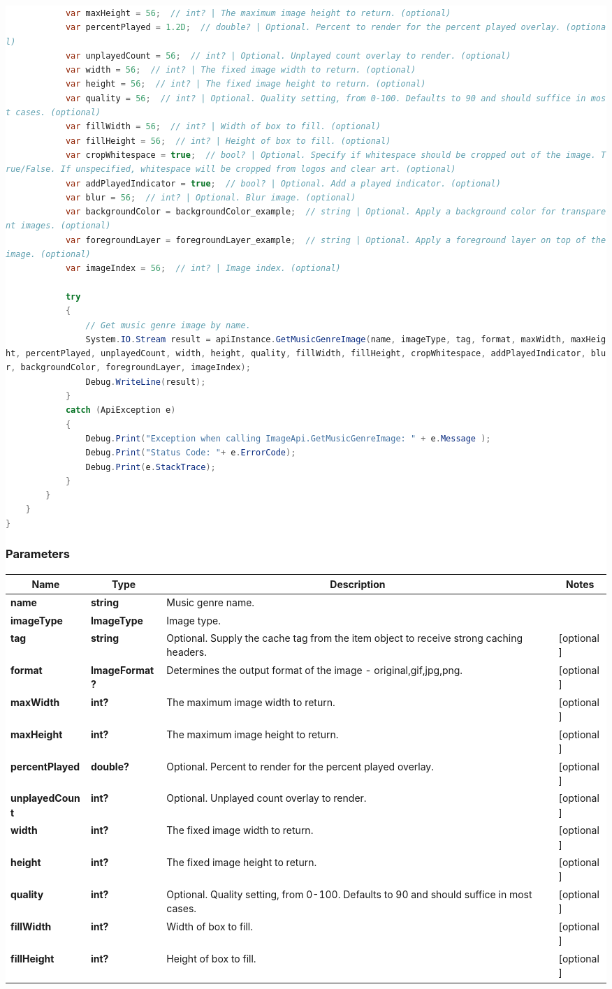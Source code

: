 ```csharp
            var maxHeight = 56;  // int? | The maximum image height to return. (optional) 
            var percentPlayed = 1.2D;  // double? | Optional. Percent to render for the percent played overlay. (optional) 
            var unplayedCount = 56;  // int? | Optional. Unplayed count overlay to render. (optional) 
            var width = 56;  // int? | The fixed image width to return. (optional) 
            var height = 56;  // int? | The fixed image height to return. (optional) 
            var quality = 56;  // int? | Optional. Quality setting, from 0-100. Defaults to 90 and should suffice in most cases. (optional) 
            var fillWidth = 56;  // int? | Width of box to fill. (optional) 
            var fillHeight = 56;  // int? | Height of box to fill. (optional) 
            var cropWhitespace = true;  // bool? | Optional. Specify if whitespace should be cropped out of the image. True/False. If unspecified, whitespace will be cropped from logos and clear art. (optional) 
            var addPlayedIndicator = true;  // bool? | Optional. Add a played indicator. (optional) 
            var blur = 56;  // int? | Optional. Blur image. (optional) 
            var backgroundColor = backgroundColor_example;  // string | Optional. Apply a background color for transparent images. (optional) 
            var foregroundLayer = foregroundLayer_example;  // string | Optional. Apply a foreground layer on top of the image. (optional) 
            var imageIndex = 56;  // int? | Image index. (optional) 

            try
            {
                // Get music genre image by name.
                System.IO.Stream result = apiInstance.GetMusicGenreImage(name, imageType, tag, format, maxWidth, maxHeight, percentPlayed, unplayedCount, width, height, quality, fillWidth, fillHeight, cropWhitespace, addPlayedIndicator, blur, backgroundColor, foregroundLayer, imageIndex);
                Debug.WriteLine(result);
            }
            catch (ApiException e)
            {
                Debug.Print("Exception when calling ImageApi.GetMusicGenreImage: " + e.Message );
                Debug.Print("Status Code: "+ e.ErrorCode);
                Debug.Print(e.StackTrace);
            }
        }
    }
}
```

### Parameters


Name | Type | Description  | Notes
------------- | ------------- | ------------- | -------------
 **name** | **string**| Music genre name. | 
 **imageType** | **ImageType**| Image type. | 
 **tag** | **string**| Optional. Supply the cache tag from the item object to receive strong caching headers. | [optional] 
 **format** | **ImageFormat?**| Determines the output format of the image - original,gif,jpg,png. | [optional] 
 **maxWidth** | **int?**| The maximum image width to return. | [optional] 
 **maxHeight** | **int?**| The maximum image height to return. | [optional] 
 **percentPlayed** | **double?**| Optional. Percent to render for the percent played overlay. | [optional] 
 **unplayedCount** | **int?**| Optional. Unplayed count overlay to render. | [optional] 
 **width** | **int?**| The fixed image width to return. | [optional] 
 **height** | **int?**| The fixed image height to return. | [optional] 
 **quality** | **int?**| Optional. Quality setting, from 0-100. Defaults to 90 and should suffice in most cases. | [optional] 
 **fillWidth** | **int?**| Width of box to fill. | [optional] 
 **fillHeight** | **int?**| Height of box to fill. | [optional] 